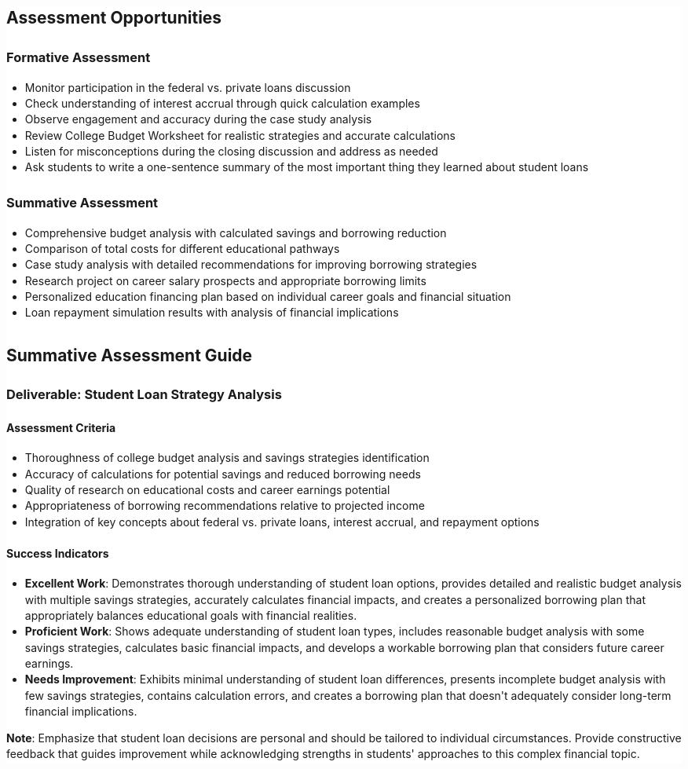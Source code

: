 ## Assessment Opportunities

### Formative Assessment
- Monitor participation in the federal vs. private loans discussion
- Check understanding of interest accrual through quick calculation examples
- Observe engagement and accuracy during the case study analysis
- Review College Budget Worksheet for realistic strategies and accurate calculations
- Listen for misconceptions during the closing discussion and address as needed
- Ask students to write a one-sentence summary of the most important thing they learned about student loans

### Summative Assessment
- Comprehensive budget analysis with calculated savings and borrowing reduction
- Comparison of total costs for different educational pathways
- Case study analysis with detailed recommendations for improving borrowing strategies
- Research project on career salary prospects and appropriate borrowing limits
- Personalized education financing plan based on individual career goals and financial situation
- Loan repayment simulation results with analysis of financial implications

## Summative Assessment Guide

### Deliverable: Student Loan Strategy Analysis

#### Assessment Criteria
- Thoroughness of college budget analysis and savings strategies identification
- Accuracy of calculations for potential savings and reduced borrowing needs
- Quality of research on educational costs and career earnings potential
- Appropriateness of borrowing recommendations relative to projected income
- Integration of key concepts about federal vs. private loans, interest accrual, and repayment options

#### Success Indicators
- **Excellent Work**: Demonstrates thorough understanding of student loan options, provides detailed and realistic budget analysis with multiple savings strategies, accurately calculates financial impacts, and creates a personalized borrowing plan that appropriately balances educational goals with financial realities.
- **Proficient Work**: Shows adequate understanding of student loan types, includes reasonable budget analysis with some savings strategies, calculates basic financial impacts, and develops a workable borrowing plan that considers future career earnings.
- **Needs Improvement**: Exhibits minimal understanding of student loan differences, presents incomplete budget analysis with few savings strategies, contains calculation errors, and creates a borrowing plan that doesn't adequately consider long-term financial implications.

**Note**: Emphasize that student loan decisions are personal and should be tailored to individual circumstances. Provide constructive feedback that guides improvement while acknowledging strengths in students' approaches to this complex financial topic.